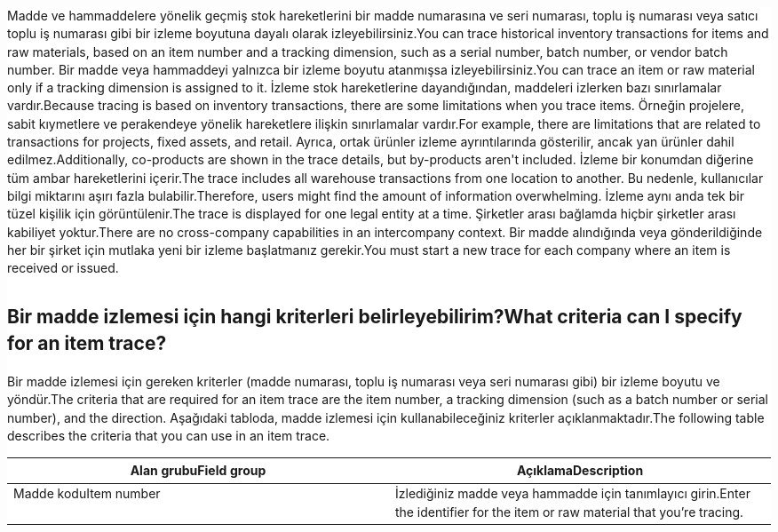 <span data-ttu-id="da7b3-119">Madde ve hammaddelere yönelik geçmiş stok hareketlerini bir madde numarasına ve seri numarası, toplu iş numarası veya satıcı toplu iş numarası gibi bir izleme boyutuna dayalı olarak izleyebilirsiniz.</span><span class="sxs-lookup"><span data-stu-id="da7b3-119">You can trace historical inventory transactions for items and raw materials, based on an item number and a tracking dimension, such as a serial number, batch number, or vendor batch number.</span></span> <span data-ttu-id="da7b3-120">Bir madde veya hammaddeyi yalnızca bir izleme boyutu atanmışsa izleyebilirsiniz.</span><span class="sxs-lookup"><span data-stu-id="da7b3-120">You can trace an item or raw material only if a tracking dimension is assigned to it.</span></span> <span data-ttu-id="da7b3-121">İzleme stok hareketlerine dayandığından, maddeleri izlerken bazı sınırlamalar vardır.</span><span class="sxs-lookup"><span data-stu-id="da7b3-121">Because tracing is based on inventory transactions, there are some limitations when you trace items.</span></span> <span data-ttu-id="da7b3-122">Örneğin projelere, sabit kıymetlere ve perakendeye yönelik hareketlere ilişkin sınırlamalar vardır.</span><span class="sxs-lookup"><span data-stu-id="da7b3-122">For example, there are limitations that are related to transactions for projects, fixed assets, and retail.</span></span> <span data-ttu-id="da7b3-123">Ayrıca, ortak ürünler izleme ayrıntılarında gösterilir, ancak yan ürünler dahil edilmez.</span><span class="sxs-lookup"><span data-stu-id="da7b3-123">Additionally, co-products are shown in the trace details, but by-products aren't included.</span></span> <span data-ttu-id="da7b3-124">İzleme bir konumdan diğerine tüm ambar hareketlerini içerir.</span><span class="sxs-lookup"><span data-stu-id="da7b3-124">The trace includes all warehouse transactions from one location to another.</span></span> <span data-ttu-id="da7b3-125">Bu nedenle, kullanıcılar bilgi miktarını aşırı fazla bulabilir.</span><span class="sxs-lookup"><span data-stu-id="da7b3-125">Therefore, users might find the amount of information overwhelming.</span></span> <span data-ttu-id="da7b3-126">İzleme aynı anda tek bir tüzel kişilik için görüntülenir.</span><span class="sxs-lookup"><span data-stu-id="da7b3-126">The trace is displayed for one legal entity at a time.</span></span> <span data-ttu-id="da7b3-127">Şirketler arası bağlamda hiçbir şirketler arası kabiliyet yoktur.</span><span class="sxs-lookup"><span data-stu-id="da7b3-127">There are no cross-company capabilities in an intercompany context.</span></span> <span data-ttu-id="da7b3-128">Bir madde alındığında veya gönderildiğinde her bir şirket için mutlaka yeni bir izleme başlatmanız gerekir.</span><span class="sxs-lookup"><span data-stu-id="da7b3-128">You must start a new trace for each company where an item is received or issued.</span></span>

## <a name="what-criteria-can-i-specify-for-an-item-trace"></a><span data-ttu-id="da7b3-129">Bir madde izlemesi için hangi kriterleri belirleyebilirim?</span><span class="sxs-lookup"><span data-stu-id="da7b3-129">What criteria can I specify for an item trace?</span></span>
<span data-ttu-id="da7b3-130">Bir madde izlemesi için gereken kriterler (madde numarası, toplu iş numarası veya seri numarası gibi) bir izleme boyutu ve yöndür.</span><span class="sxs-lookup"><span data-stu-id="da7b3-130">The criteria that are required for an item trace are the item number, a tracking dimension (such as a batch number or serial number), and the direction.</span></span> <span data-ttu-id="da7b3-131">Aşağıdaki tabloda, madde izlemesi için kullanabileceğiniz kriterler açıklanmaktadır.</span><span class="sxs-lookup"><span data-stu-id="da7b3-131">The following table describes the criteria that you can use in an item trace.</span></span>

<table>
<colgroup>
<col width="50%" />
<col width="50%" />
</colgroup>
<thead>
<tr class="header">
<th><span data-ttu-id="da7b3-132">Alan grubu</span><span class="sxs-lookup"><span data-stu-id="da7b3-132">Field group</span></span></th>
<th><span data-ttu-id="da7b3-133">Açıklama</span><span class="sxs-lookup"><span data-stu-id="da7b3-133">Description</span></span></th>
</tr>
</thead>
<tbody>
<tr class="odd">
<td><span data-ttu-id="da7b3-134">Madde kodu</span><span class="sxs-lookup"><span data-stu-id="da7b3-134">Item number</span></span></td>
<td><span data-ttu-id="da7b3-135">İzlediğiniz madde veya hammadde için tanımlayıcı girin.</span><span class="sxs-lookup"><span data-stu-id="da7b3-135">Enter the identifier for the item or raw material that you’re tracing.</span></span></td>